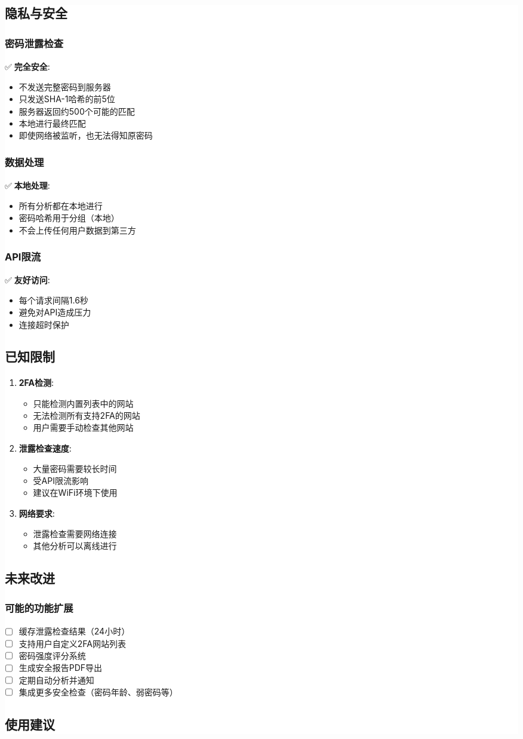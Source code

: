 ## 隐私与安全

### 密码泄露检查
✅ **完全安全**:
- 不发送完整密码到服务器
- 只发送SHA-1哈希的前5位
- 服务器返回约500个可能的匹配
- 本地进行最终匹配
- 即使网络被监听，也无法得知原密码

### 数据处理
✅ **本地处理**:
- 所有分析都在本地进行
- 密码哈希用于分组（本地）
- 不会上传任何用户数据到第三方

### API限流
✅ **友好访问**:
- 每个请求间隔1.6秒
- 避免对API造成压力
- 连接超时保护

## 已知限制

1. **2FA检测**: 
   - 只能检测内置列表中的网站
   - 无法检测所有支持2FA的网站
   - 用户需要手动检查其他网站

2. **泄露检查速度**:
   - 大量密码需要较长时间
   - 受API限流影响
   - 建议在WiFi环境下使用

3. **网络要求**:
   - 泄露检查需要网络连接
   - 其他分析可以离线进行

## 未来改进

### 可能的功能扩展
- [ ] 缓存泄露检查结果（24小时）
- [ ] 支持用户自定义2FA网站列表
- [ ] 密码强度评分系统
- [ ] 生成安全报告PDF导出
- [ ] 定期自动分析并通知
- [ ] 集成更多安全检查（密码年龄、弱密码等）

## 使用建议
